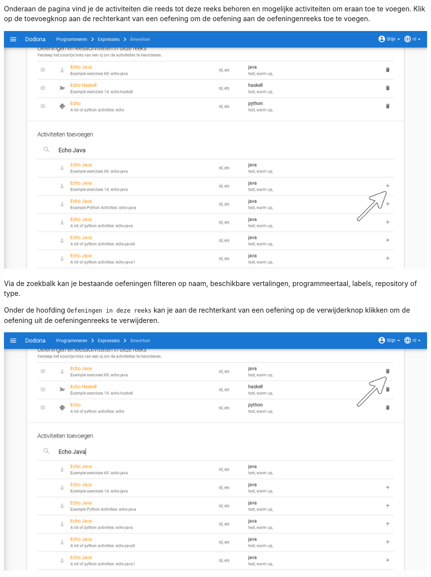 Onderaan de pagina vind je de activiteiten die reeds tot deze reeks behoren en mogelijke activiteiten om eraan toe te voegen. Klik op de toevoegknop aan de rechterkant van een oefening om de oefening aan de oefeningenreeks toe te voegen.

![reeks oefening toevoegen](./staff.series_add_exercise.png)

Via de zoekbalk kan je bestaande oefeningen filteren op naam, beschikbare vertalingen, programmeertaal, labels, repository of type.

Onder de hoofding `Oefeningen in deze reeks` kan je aan de rechterkant van een oefening op de verwijderknop klikken om de oefening uit de oefeningenreeks te verwijderen.

![reeks oefening verwijderen](./staff.series_remove_exercise.png)
